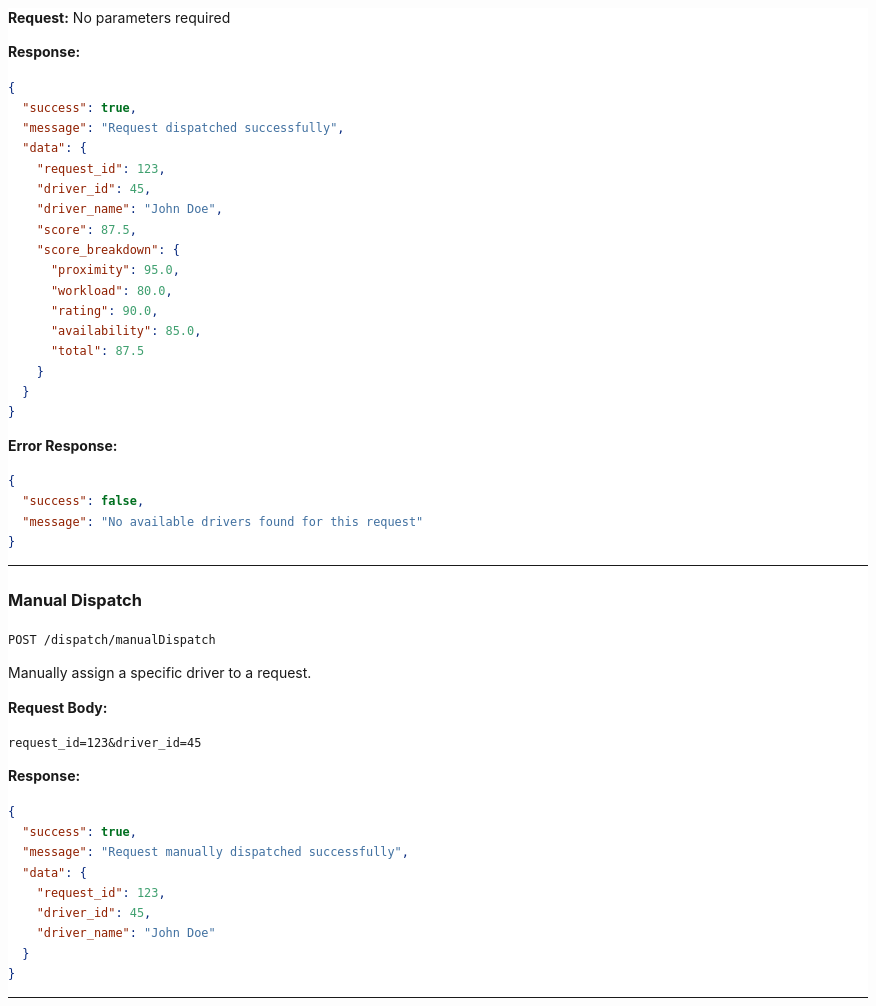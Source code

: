 **Request:** No parameters required

**Response:**
```json
{
  "success": true,
  "message": "Request dispatched successfully",
  "data": {
    "request_id": 123,
    "driver_id": 45,
    "driver_name": "John Doe",
    "score": 87.5,
    "score_breakdown": {
      "proximity": 95.0,
      "workload": 80.0,
      "rating": 90.0,
      "availability": 85.0,
      "total": 87.5
    }
  }
}
```

**Error Response:**
```json
{
  "success": false,
  "message": "No available drivers found for this request"
}
```

---

### Manual Dispatch
```
POST /dispatch/manualDispatch
```
Manually assign a specific driver to a request.

**Request Body:**
```
request_id=123&driver_id=45
```

**Response:**
```json
{
  "success": true,
  "message": "Request manually dispatched successfully",
  "data": {
    "request_id": 123,
    "driver_id": 45,
    "driver_name": "John Doe"
  }
}
```

---